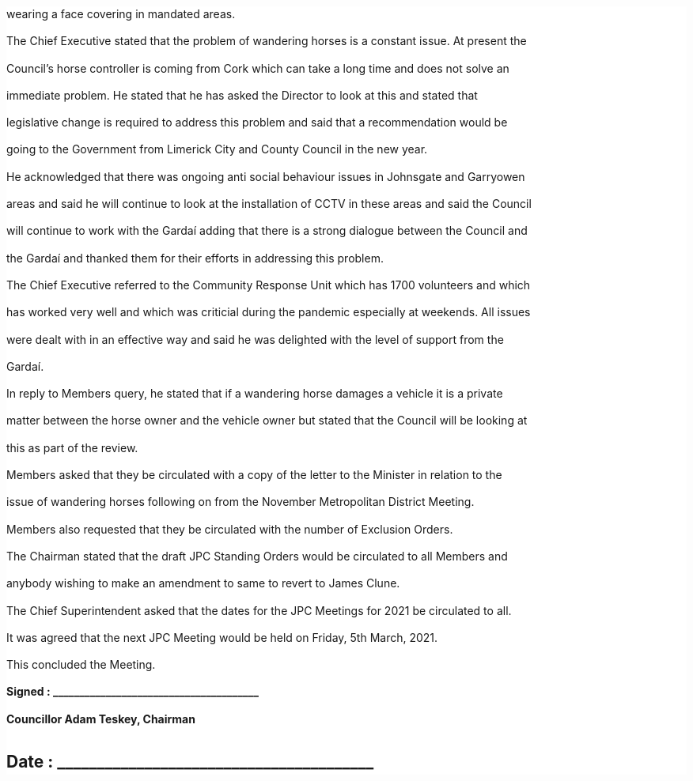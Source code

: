 wearing a face covering in mandated areas.

The Chief Executive stated that the problem of wandering horses is a constant issue. At present the

Council’s horse controller is coming from Cork which can take a long time and does not solve an

immediate problem. He stated that he has asked the Director to look at this and stated that

legislative change is required to address this problem and said that a recommendation would be

going to the Government from Limerick City and County Council in the new year.

He acknowledged that there was ongoing anti social behaviour issues in Johnsgate and Garryowen

areas and said he will continue to look at the installation of CCTV in these areas and said the Council

will continue to work with the Gardaí adding that there is a strong dialogue between the Council and

the Gardaí and thanked them for their efforts in addressing this problem.

The Chief Executive referred to the Community Response Unit which has 1700 volunteers and which

has worked very well and which was criticial during the pandemic especially at weekends. All issues

were dealt with in an effective way and said he was delighted with the level of support from the

Gardaí.

In reply to Members query, he stated that if a wandering horse damages a vehicle it is a private

matter between the horse owner and the vehicle owner but stated that the Council will be looking at

this as part of the review.

Members asked that they be circulated with a copy of the letter to the Minister in relation to the

issue of wandering horses following on from the November Metropolitan District Meeting.

Members also requested that they be circulated with the number of Exclusion Orders.

The Chairman stated that the draft JPC Standing Orders would be circulated to all Members and

anybody wishing to make an amendment to same to revert to James Clune.

The Chief Superintendent asked that the dates for the JPC Meetings for 2021 be circulated to all.

It was agreed that the next JPC Meeting would be held on Friday, 5th March, 2021.

This concluded the Meeting.

**Signed : \_\_\_\_\_\_\_\_\_\_\_\_\_\_\_\_\_\_\_\_\_\_\_\_\_\_\_\_\_\_\_\_\_\_\_\_\_\_\_**

**Councillor Adam Teskey, Chairman**

**Date : \_\_\_\_\_\_\_\_\_\_\_\_\_\_\_\_\_\_\_\_\_\_\_\_\_\_\_\_\_\_\_\_\_\_\_\_\_\_\_\_**
---
